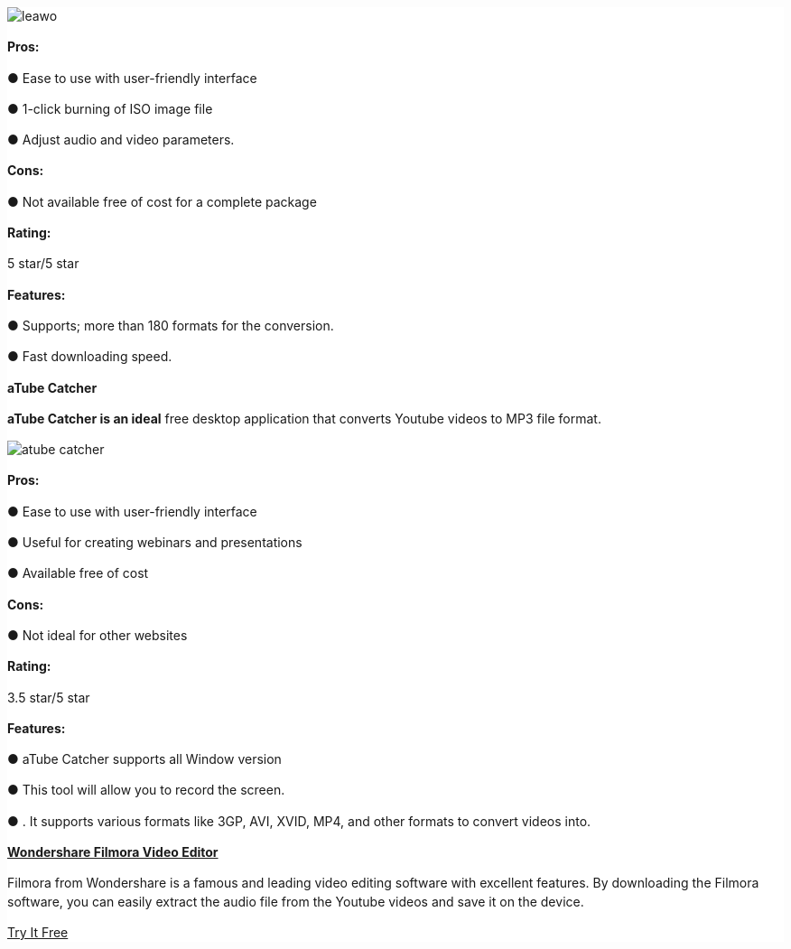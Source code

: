 ![leawo](https://images.wondershare.com/filmora/article-images/2022/01/tips-that-show-anybody-on-youtube-to-mp3-converter-review-4.jpg)

**Pros:**

**●** Ease to use with user-friendly interface

**●** 1-click burning of ISO image file

**●** Adjust audio and video parameters.

**Cons:**

**●** Not available free of cost for a complete package

**Rating:**

5 star/5 star

**Features:**

**●** Supports; more than 180 formats for the conversion.

**●** Fast downloading speed.

**aTube Catcher**

**aTube Catcher is an ideal** free desktop application that converts Youtube videos to MP3 file format.

![atube catcher](https://images.wondershare.com/filmora/article-images/2022/01/tips-that-show-anybody-on-youtube-to-mp3-converter-review-5.jpg)

**Pros:**

**●** Ease to use with user-friendly interface

**●** Useful for creating webinars and presentations

**●** Available free of cost

**Cons:**

**●** Not ideal for other websites

**Rating:**

3.5 star/5 star

**Features:**

**●** aTube Catcher supports all Window version

**●** This tool will allow you to record the screen.

**●** . It supports various formats like 3GP, AVI, XVID, MP4, and other formats to convert videos into.

**[Wondershare Filmora Video Editor](https://tools.techidaily.com/wondershare/filmora/download/)**

Filmora from Wondershare is a famous and leading video editing software with excellent features. By downloading the Filmora software, you can easily extract the audio file from the Youtube videos and save it on the device.

[Try It Free](https://tools.techidaily.com/wondershare/filmora/download/)
